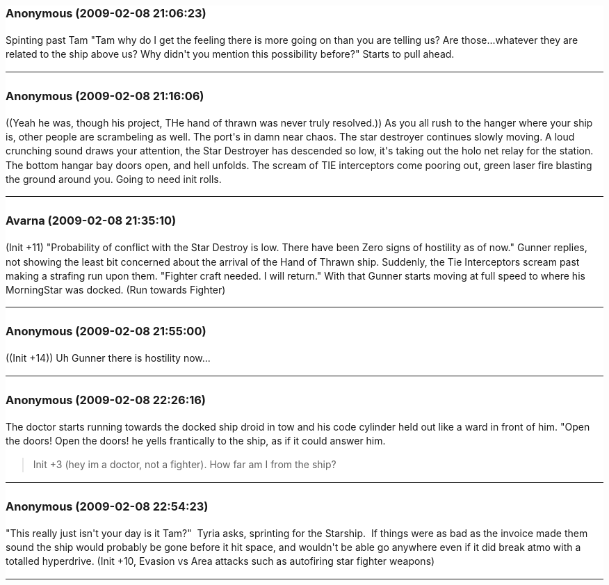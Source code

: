 
### **Anonymous** (2009-02-08 21:06:23)

Spinting past Tam "Tam why do I get the feeling there is more going on than you are telling us? Are those...whatever they are related to the ship above us? Why didn't you mention this possibility before?" Starts to pull ahead.

---

### **Anonymous** (2009-02-08 21:16:06)

((Yeah he was, though his project, THe hand of thrawn was never truly resolved.))
As you all rush to the hanger where your ship is, other people are scrambeling as well. The port's in damn near chaos. The star destroyer continues slowly moving. A loud crunching sound draws your attention, the Star Destroyer has descended so low, it's taking out the holo net relay for the station.  The bottom hangar bay doors open, and hell unfolds.
The scream of TIE interceptors come pooring out, green laser fire blasting the ground around you.
Going to need init rolls.

---

### **Avarna** (2009-02-08 21:35:10)

(Init +11)
"Probability of conflict with the Star Destroy is low. There have been Zero signs of hostility as of now." Gunner replies, not showing the least bit concerned about the arrival of the Hand of Thrawn ship. Suddenly, the Tie Interceptors scream past making a strafing run upon them.
"Fighter craft needed. I will return." With that Gunner starts moving at full speed to where his MorningStar was docked.
(Run towards Fighter)

---

### **Anonymous** (2009-02-08 21:55:00)

((Init +14)) Uh Gunner there is hostility now...

---

### **Anonymous** (2009-02-08 22:26:16)

The doctor starts running towards the docked ship droid in tow and his code cylinder held out like a ward in front of him. "Open the doors! Open the doors! he yells frantically to the ship, as if it could answer him.
> Init +3 (hey im a doctor, not a fighter). How far am I from the ship?

---

### **Anonymous** (2009-02-08 22:54:23)

"This really just isn't your day is it Tam?"  Tyria asks, sprinting for the Starship.  If things were as bad as the invoice made them sound the ship would probably be gone before it hit space, and wouldn't be able go anywhere even if it did break atmo with a totalled hyperdrive.
(Init +10, Evasion vs Area attacks such as autofiring star fighter weapons)

---